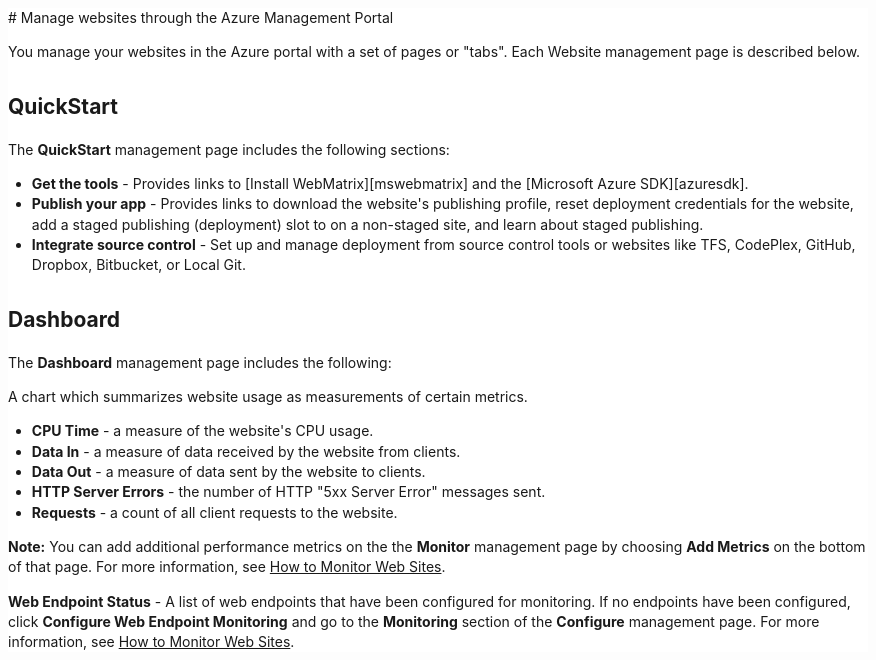 <properties 
	pageTitle="How to manage websites - Microsoft Azure service management" 
	description="A reference for the Portal website management pages in Microsoft Azure. Details are provided for each website management page." 
	services="web-sites" 
	documentationCenter="" 
	authors="MikeWasson" 
	writer="mwasson" 
	manager="wpickett" 
	editor=""/>

<tags 
	ms.service="web-sites" 
	ms.workload="web" 
	ms.tgt_pltfrm="na" 
	ms.devlang="na" 
	ms.topic="article" 
	ms.date="09/18/2014" 
	ms.author="mwasson"/>

#<a name="howtomanage"></a> Manage websites through the Azure Management Portal

You manage your websites in the Azure portal with a set of pages or "tabs". Each Website management page is described below.

## QuickStart ##
The **QuickStart** management page includes the following sections:

- **Get the tools** - Provides links to [Install WebMatrix][mswebmatrix] and the [Microsoft Azure SDK][azuresdk].
- **Publish your app** - Provides links to download the website's publishing profile, reset deployment credentials for the website, add a staged publishing (deployment) slot to on a non-staged site, and learn about staged publishing.
- **Integrate source control** - Set up and manage deployment from source control tools or websites like TFS, CodePlex, GitHub, Dropbox, Bitbucket, or Local Git.

## Dashboard ##
The **Dashboard** management page includes the following:

A chart which summarizes website usage as measurements of certain metrics.

 - **CPU Time** - a measure of the website's CPU usage.
 - **Data In** - a measure of data received by the website from clients.
 - **Data Out** - a measure of data sent by the website to clients.
 - **HTTP Server Errors** - the number of HTTP "5xx Server Error" messages sent.
 - **Requests** - a count of all client requests to the website.

**Note:** You can add additional performance metrics on the the **Monitor** management page by choosing **Add Metrics** on the bottom of that page. For more information, see [How to Monitor Web Sites][Monitor].

**Web Endpoint Status** - A list of web endpoints that have been configured for monitoring. If no endpoints have been configured, click **Configure Web Endpoint Monitoring** and go to the **Monitoring** section of the **Configure** management page. For more information, see [How to Monitor Web Sites][Monitor].


[Configure]: http://www.windowsazure.com/en-us/manage/services/web-sites/how-to-configure-websites
[Monitor]: http://www.windowsazure.com/en-us/manage/services/web-sites/how-to-monitor-websites/
[Scale]: http://www.windowsazure.com/en-us/manage/services/web-sites/how-to-scale-websites
[FTP Credentials]: #ftp-credentials